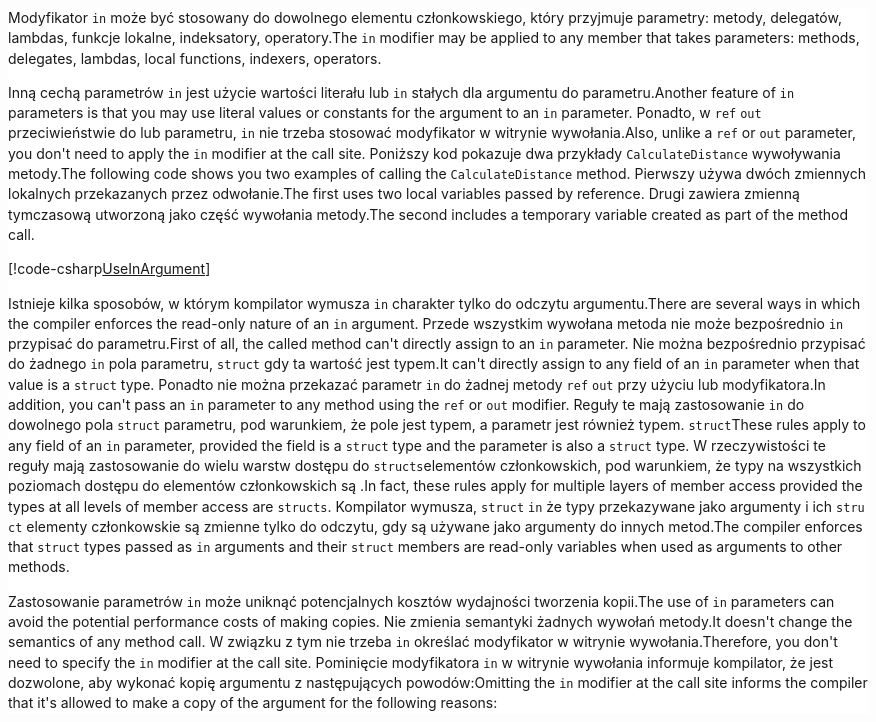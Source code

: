 <span data-ttu-id="c24ab-208">Modyfikator `in` może być stosowany do dowolnego elementu członkowskiego, który przyjmuje parametry: metody, delegatów, lambdas, funkcje lokalne, indeksatory, operatory.</span><span class="sxs-lookup"><span data-stu-id="c24ab-208">The `in` modifier may be applied to any member that takes parameters: methods, delegates, lambdas, local functions, indexers, operators.</span></span>

<span data-ttu-id="c24ab-209">Inną cechą parametrów `in` jest użycie wartości literału lub `in` stałych dla argumentu do parametru.</span><span class="sxs-lookup"><span data-stu-id="c24ab-209">Another feature of `in` parameters is that you may use literal values or constants for the argument to an `in` parameter.</span></span> <span data-ttu-id="c24ab-210">Ponadto, w `ref` `out` przeciwieństwie do lub parametru, `in` nie trzeba stosować modyfikator w witrynie wywołania.</span><span class="sxs-lookup"><span data-stu-id="c24ab-210">Also, unlike a `ref` or `out` parameter, you don't need to apply the `in` modifier at the call site.</span></span> <span data-ttu-id="c24ab-211">Poniższy kod pokazuje dwa przykłady `CalculateDistance` wywoływania metody.</span><span class="sxs-lookup"><span data-stu-id="c24ab-211">The following code shows you two examples of calling the `CalculateDistance` method.</span></span> <span data-ttu-id="c24ab-212">Pierwszy używa dwóch zmiennych lokalnych przekazanych przez odwołanie.</span><span class="sxs-lookup"><span data-stu-id="c24ab-212">The first uses two local variables passed by reference.</span></span> <span data-ttu-id="c24ab-213">Drugi zawiera zmienną tymczasową utworzoną jako część wywołania metody.</span><span class="sxs-lookup"><span data-stu-id="c24ab-213">The second includes a temporary variable created as part of the method call.</span></span>

[!code-csharp[UseInArgument](../../samples/snippets/csharp/safe-efficient-code/ref-readonly-struct/Program.cs#UseInArgument "Specifying an In argument")]

<span data-ttu-id="c24ab-214">Istnieje kilka sposobów, w którym kompilator wymusza `in` charakter tylko do odczytu argumentu.</span><span class="sxs-lookup"><span data-stu-id="c24ab-214">There are several ways in which the compiler enforces the read-only nature of an `in` argument.</span></span>  <span data-ttu-id="c24ab-215">Przede wszystkim wywołana metoda nie może bezpośrednio `in` przypisać do parametru.</span><span class="sxs-lookup"><span data-stu-id="c24ab-215">First of all, the called method can't directly assign to an `in` parameter.</span></span> <span data-ttu-id="c24ab-216">Nie można bezpośrednio przypisać do żadnego `in` pola parametru, `struct` gdy ta wartość jest typem.</span><span class="sxs-lookup"><span data-stu-id="c24ab-216">It can't directly assign to any field of an `in` parameter when that value is a `struct` type.</span></span> <span data-ttu-id="c24ab-217">Ponadto nie można przekazać parametr `in` do żadnej metody `ref` `out` przy użyciu lub modyfikatora.</span><span class="sxs-lookup"><span data-stu-id="c24ab-217">In addition, you can't pass an `in` parameter to any method using the `ref` or `out` modifier.</span></span>
<span data-ttu-id="c24ab-218">Reguły te mają zastosowanie `in` do dowolnego pola `struct` parametru, pod warunkiem, że pole jest typem, a parametr jest również typem. `struct`</span><span class="sxs-lookup"><span data-stu-id="c24ab-218">These rules apply to any field of an `in` parameter, provided the field is a `struct` type and the parameter is also a `struct` type.</span></span> <span data-ttu-id="c24ab-219">W rzeczywistości te reguły mają zastosowanie do wielu warstw dostępu do `structs`elementów członkowskich, pod warunkiem, że typy na wszystkich poziomach dostępu do elementów członkowskich są .</span><span class="sxs-lookup"><span data-stu-id="c24ab-219">In fact, these rules apply for multiple layers of member access provided the types at all levels of member access are `structs`.</span></span>
<span data-ttu-id="c24ab-220">Kompilator wymusza, `struct` `in` że typy przekazywane jako argumenty i ich `struct` elementy członkowskie są zmienne tylko do odczytu, gdy są używane jako argumenty do innych metod.</span><span class="sxs-lookup"><span data-stu-id="c24ab-220">The compiler enforces that `struct` types passed as  `in` arguments and their `struct` members are read-only variables when used as arguments to other methods.</span></span>

<span data-ttu-id="c24ab-221">Zastosowanie parametrów `in` może uniknąć potencjalnych kosztów wydajności tworzenia kopii.</span><span class="sxs-lookup"><span data-stu-id="c24ab-221">The use of `in` parameters can avoid the potential performance costs of making copies.</span></span> <span data-ttu-id="c24ab-222">Nie zmienia semantyki żadnych wywołań metody.</span><span class="sxs-lookup"><span data-stu-id="c24ab-222">It doesn't change the semantics of any method call.</span></span> <span data-ttu-id="c24ab-223">W związku z tym nie trzeba `in` określać modyfikator w witrynie wywołania.</span><span class="sxs-lookup"><span data-stu-id="c24ab-223">Therefore, you don't need to specify the `in` modifier at the call site.</span></span> <span data-ttu-id="c24ab-224">Pominięcie modyfikatora `in` w witrynie wywołania informuje kompilator, że jest dozwolone, aby wykonać kopię argumentu z następujących powodów:</span><span class="sxs-lookup"><span data-stu-id="c24ab-224">Omitting the `in` modifier at the call site informs the compiler that it's allowed to make a copy of the argument for the following reasons:</span></span>
